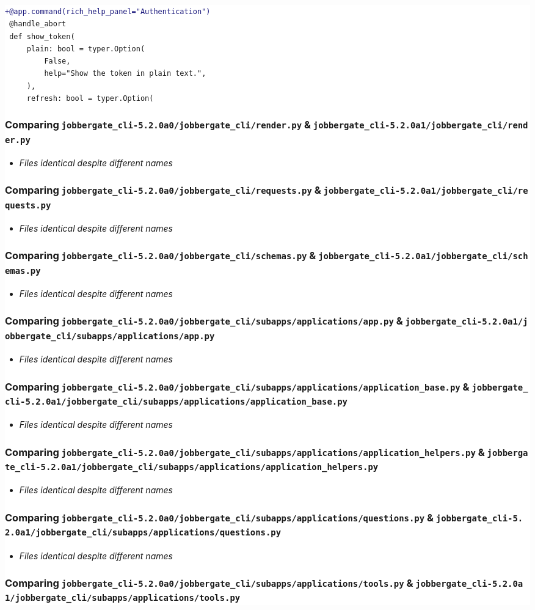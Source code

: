 ```diff
+@app.command(rich_help_panel="Authentication")
 @handle_abort
 def show_token(
     plain: bool = typer.Option(
         False,
         help="Show the token in plain text.",
     ),
     refresh: bool = typer.Option(
```

### Comparing `jobbergate_cli-5.2.0a0/jobbergate_cli/render.py` & `jobbergate_cli-5.2.0a1/jobbergate_cli/render.py`

 * *Files identical despite different names*

### Comparing `jobbergate_cli-5.2.0a0/jobbergate_cli/requests.py` & `jobbergate_cli-5.2.0a1/jobbergate_cli/requests.py`

 * *Files identical despite different names*

### Comparing `jobbergate_cli-5.2.0a0/jobbergate_cli/schemas.py` & `jobbergate_cli-5.2.0a1/jobbergate_cli/schemas.py`

 * *Files identical despite different names*

### Comparing `jobbergate_cli-5.2.0a0/jobbergate_cli/subapps/applications/app.py` & `jobbergate_cli-5.2.0a1/jobbergate_cli/subapps/applications/app.py`

 * *Files identical despite different names*

### Comparing `jobbergate_cli-5.2.0a0/jobbergate_cli/subapps/applications/application_base.py` & `jobbergate_cli-5.2.0a1/jobbergate_cli/subapps/applications/application_base.py`

 * *Files identical despite different names*

### Comparing `jobbergate_cli-5.2.0a0/jobbergate_cli/subapps/applications/application_helpers.py` & `jobbergate_cli-5.2.0a1/jobbergate_cli/subapps/applications/application_helpers.py`

 * *Files identical despite different names*

### Comparing `jobbergate_cli-5.2.0a0/jobbergate_cli/subapps/applications/questions.py` & `jobbergate_cli-5.2.0a1/jobbergate_cli/subapps/applications/questions.py`

 * *Files identical despite different names*

### Comparing `jobbergate_cli-5.2.0a0/jobbergate_cli/subapps/applications/tools.py` & `jobbergate_cli-5.2.0a1/jobbergate_cli/subapps/applications/tools.py`
